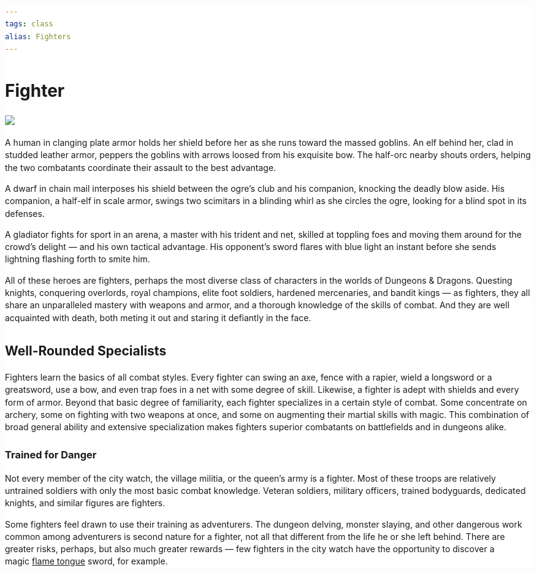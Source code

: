```yaml
---
tags: class
alias: Fighters
---
```


# Fighter

[![](https://www.dndbeyond.com/attachments/thumbnails/0/697/400/475/c3fighterintro.png)](https://www.dndbeyond.com/attachments/0/697/c3fighterintro.png)

A human in clanging plate armor holds her shield before her as she runs toward the massed goblins. An elf behind her, clad in studded leather armor, peppers the goblins with arrows loosed from his exquisite bow. The half-orc nearby shouts orders, helping the two combatants coordinate their assault to the best advantage.

A dwarf in chain mail interposes his shield between the ogre’s club and his companion, knocking the deadly blow aside. His companion, a half-elf in scale armor, swings two scimitars in a blinding whirl as she circles the ogre, looking for a blind spot in its defenses.

A gladiator fights for sport in an arena, a master with his trident and net, skilled at toppling foes and moving them around for the crowd’s delight — and his own tactical advantage. His opponent’s sword flares with blue light an instant before she sends lightning flashing forth to smite him.

All of these heroes are fighters, perhaps the most diverse class of characters in the worlds of Dungeons & Dragons. Questing knights, conquering overlords, royal champions, elite foot soldiers, hardened mercenaries, and bandit kings — as fighters, they all share an unparalleled mastery with weapons and armor, and a thorough knowledge of the skills of combat. And they are well acquainted with death, both meting it out and staring it defiantly in the face.

## Well-Rounded Specialists

Fighters learn the basics of all combat styles. Every fighter can swing an axe, fence with a rapier, wield a longsword or a greatsword, use a bow, and even trap foes in a net with some degree of skill. Likewise, a fighter is adept with shields and every form of armor. Beyond that basic degree of familiarity, each fighter specializes in a certain style of combat. Some concentrate on archery, some on fighting with two weapons at once, and some on augmenting their martial skills with magic. This combination of broad general ability and extensive specialization makes fighters superior combatants on battlefields and in dungeons alike.

### Trained for Danger

Not every member of the city watch, the village militia, or the queen’s army is a fighter. Most of these troops are relatively untrained soldiers with only the most basic combat knowledge. Veteran soldiers, military officers, trained bodyguards, dedicated knights, and similar figures are fighters.

Some fighters feel drawn to use their training as adventurers. The dungeon delving, monster slaying, and other dangerous work common among adventurers is second nature for a fighter, not all that different from the life he or she left behind. There are greater risks, perhaps, but also much greater rewards — few fighters in the city watch have the opportunity to discover a magic [flame tongue](<Flame Tongue>) sword, for example.
